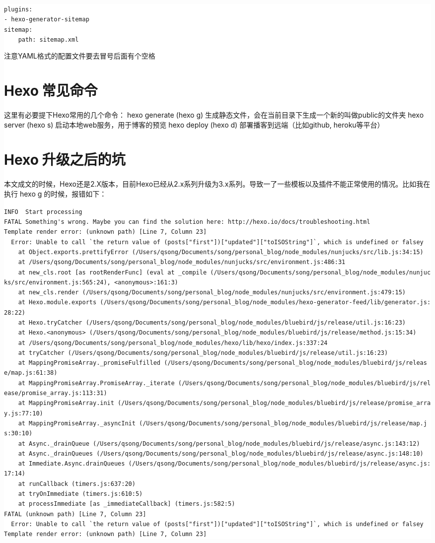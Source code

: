 ```shell
plugins:
- hexo-generator-sitemap
sitemap:
	path: sitemap.xml
```

注意YAML格式的配置文件要去冒号后面有个空格

# Hexo 常见命令
这里有必要提下Hexo常用的几个命令：
hexo generate (hexo g) 生成静态文件，会在当前目录下生成一个新的叫做public的文件夹
hexo server (hexo s) 启动本地web服务，用于博客的预览
hexo deploy (hexo d) 部署播客到远端（比如github, heroku等平台）

# Hexo 升级之后的坑
本文成文的时候，Hexo还是2.X版本，目前Hexo已经从2.x系列升级为3.x系列。导致一了一些模板以及插件不能正常使用的情况。比如我在执行 hexo g 的时候，报错如下：
```
INFO  Start processing
FATAL Something's wrong. Maybe you can find the solution here: http://hexo.io/docs/troubleshooting.html
Template render error: (unknown path) [Line 7, Column 23]
  Error: Unable to call `the return value of (posts["first"])["updated"]["toISOString"]`, which is undefined or falsey
    at Object.exports.prettifyError (/Users/qsong/Documents/song/personal_blog/node_modules/nunjucks/src/lib.js:34:15)
    at /Users/qsong/Documents/song/personal_blog/node_modules/nunjucks/src/environment.js:486:31
    at new_cls.root [as rootRenderFunc] (eval at _compile (/Users/qsong/Documents/song/personal_blog/node_modules/nunjucks/src/environment.js:565:24), <anonymous>:161:3)
    at new_cls.render (/Users/qsong/Documents/song/personal_blog/node_modules/nunjucks/src/environment.js:479:15)
    at Hexo.module.exports (/Users/qsong/Documents/song/personal_blog/node_modules/hexo-generator-feed/lib/generator.js:28:22)
    at Hexo.tryCatcher (/Users/qsong/Documents/song/personal_blog/node_modules/bluebird/js/release/util.js:16:23)
    at Hexo.<anonymous> (/Users/qsong/Documents/song/personal_blog/node_modules/bluebird/js/release/method.js:15:34)
    at /Users/qsong/Documents/song/personal_blog/node_modules/hexo/lib/hexo/index.js:337:24
    at tryCatcher (/Users/qsong/Documents/song/personal_blog/node_modules/bluebird/js/release/util.js:16:23)
    at MappingPromiseArray._promiseFulfilled (/Users/qsong/Documents/song/personal_blog/node_modules/bluebird/js/release/map.js:61:38)
    at MappingPromiseArray.PromiseArray._iterate (/Users/qsong/Documents/song/personal_blog/node_modules/bluebird/js/release/promise_array.js:113:31)
    at MappingPromiseArray.init (/Users/qsong/Documents/song/personal_blog/node_modules/bluebird/js/release/promise_array.js:77:10)
    at MappingPromiseArray._asyncInit (/Users/qsong/Documents/song/personal_blog/node_modules/bluebird/js/release/map.js:30:10)
    at Async._drainQueue (/Users/qsong/Documents/song/personal_blog/node_modules/bluebird/js/release/async.js:143:12)
    at Async._drainQueues (/Users/qsong/Documents/song/personal_blog/node_modules/bluebird/js/release/async.js:148:10)
    at Immediate.Async.drainQueues (/Users/qsong/Documents/song/personal_blog/node_modules/bluebird/js/release/async.js:17:14)
    at runCallback (timers.js:637:20)
    at tryOnImmediate (timers.js:610:5)
    at processImmediate [as _immediateCallback] (timers.js:582:5)
FATAL (unknown path) [Line 7, Column 23]
  Error: Unable to call `the return value of (posts["first"])["updated"]["toISOString"]`, which is undefined or falsey
Template render error: (unknown path) [Line 7, Column 23]
```